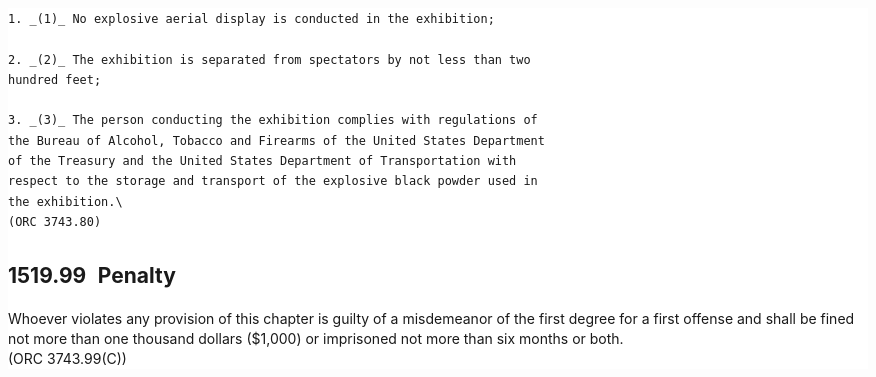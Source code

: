     1. _(1)_ No explosive aerial display is conducted in the exhibition;

    2. _(2)_ The exhibition is separated from spectators by not less than two
    hundred feet;

    3. _(3)_ The person conducting the exhibition complies with regulations of
    the Bureau of Alcohol, Tobacco and Firearms of the United States Department
    of the Treasury and the United States Department of Transportation with
    respect to the storage and transport of the explosive black powder used in
    the exhibition.\
    (ORC 3743.80)

## 1519.99   Penalty

Whoever violates any provision of this chapter is guilty of a misdemeanor of the
first degree for a first offense and shall be fined not more than one thousand
dollars ($1,000) or imprisoned not more than six months or both.\
(ORC 3743.99(C))

[CFCO 1519.02]:</chapters/chapter-1519-fireworks/#151902-public-exhibition-permit-required-fee-bond-records>
[CFCO 1519.05]:</chapters/chapter-1519-fireworks/#151905-application>
[CFCO 1519]:</chapters/chapter-1519-fireworks>
[CFO 2022-05]:</ordinance-2022-05>
[ORC 3719.01]:<https://codes.ohio.gov/ohio-revised-code/section-3719.01>
[ORC 3743.02]:<https://codes.ohio.gov/ohio-revised-code/section-3743.02>
[ORC 3743.06]:<https://codes.ohio.gov/ohio-revised-code/section-3743.06>
[ORC 3743.08]:<https://codes.ohio.gov/ohio-revised-code/section-3743.08>
[ORC 3743.15]:<https://codes.ohio.gov/ohio-revised-code/section-3743.15>
[ORC 3743.19]:<https://codes.ohio.gov/ohio-revised-code/section-3743.19>
[ORC 3743.21]:<https://codes.ohio.gov/ohio-revised-code/section-3743.21>
[ORC 3743.40]:<https://codes.ohio.gov/ohio-revised-code/section-3743.40>
[ORC 3743.44]:<https://codes.ohio.gov/ohio-revised-code/section-3743.44>
[ORC 3743.45]:<https://codes.ohio.gov/ohio-revised-code/section-3743.45>
[ORC 3743.50]:<https://codes.ohio.gov/ohio-revised-code/section-3743.50>
[ORC 3743.53]:<https://codes.ohio.gov/ohio-revised-code/section-3743.53>
[ORC 3743.54]:<https://codes.ohio.gov/ohio-revised-code/section-3743.54>
[ORC 3743.55]:<https://codes.ohio.gov/ohio-revised-code/section-3743.55>
[ORC 3743.56]:<https://codes.ohio.gov/ohio-revised-code/section-3743.56>
[ORC 3743.68]:<https://codes.ohio.gov/ohio-revised-code/section-3743.68>
[ORC 3743]:<https://codes.ohio.gov/ohio-revised-code/chapter-3743>
[ORC 3781.11]:<https://codes.ohio.gov/ohio-revised-code/section-3781.11>
[ORC 4301.01]:<https://codes.ohio.gov/ohio-revised-code/section-4301.01>
